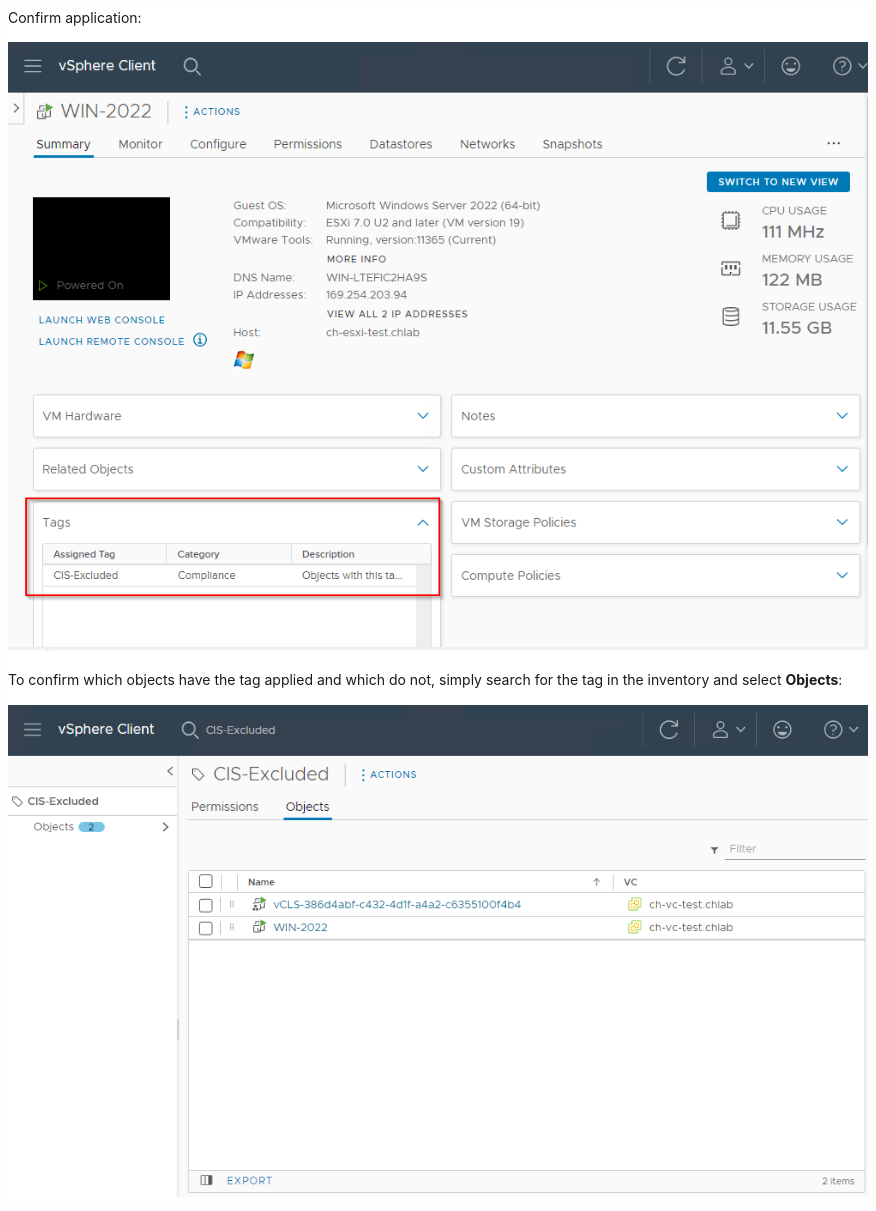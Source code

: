 Confirm application:

![Confirm Tag](/images/vsphere-compliance-with-vro/vsphere-compliance-with-vro-09.png)

To confirm which objects have the tag applied and which do not, simply search for the tag in the inventory and select **Objects**:

![List Objects with Tag](/images/vsphere-compliance-with-vro/vsphere-compliance-with-vro-10.png)
